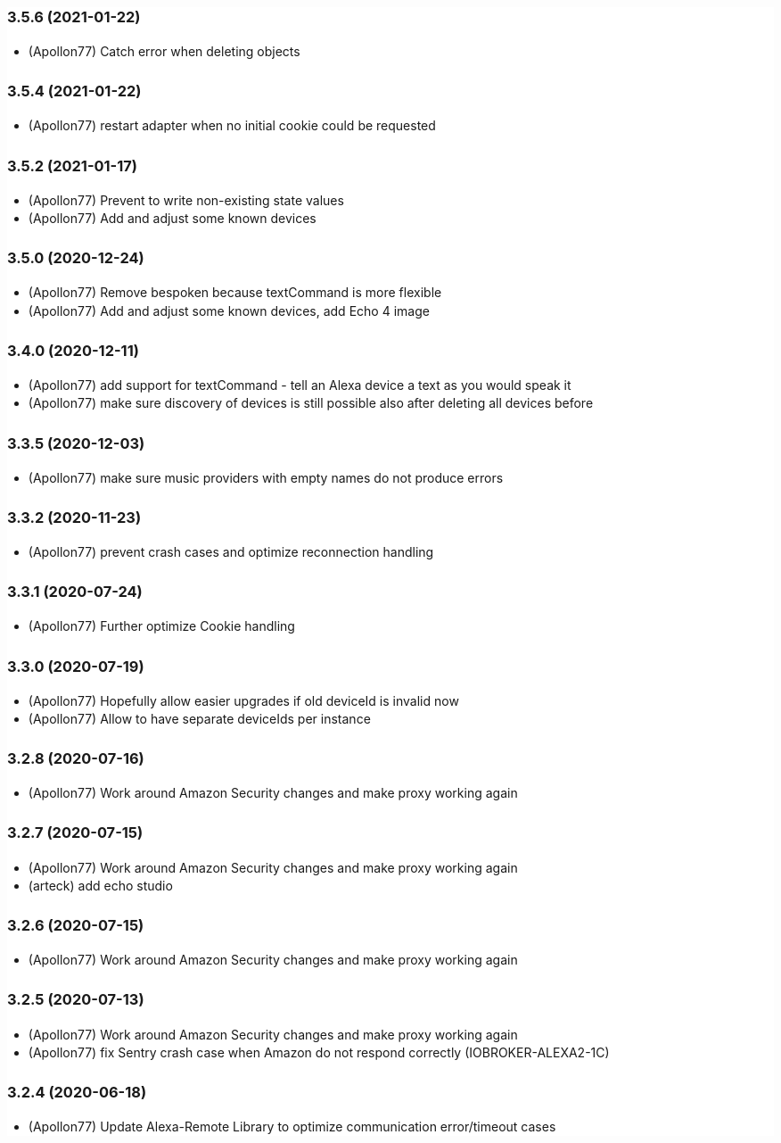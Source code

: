 ### 3.5.6 (2021-01-22)
* (Apollon77) Catch error when deleting objects

### 3.5.4 (2021-01-22)
* (Apollon77) restart adapter when no initial cookie could be requested

### 3.5.2 (2021-01-17)
* (Apollon77) Prevent to write non-existing state values
* (Apollon77) Add and adjust some known devices

### 3.5.0 (2020-12-24)
* (Apollon77) Remove bespoken because textCommand is more flexible
* (Apollon77) Add and adjust some known devices, add Echo 4 image

### 3.4.0 (2020-12-11)
* (Apollon77) add support for textCommand - tell an Alexa device a text as you would speak it
* (Apollon77) make sure discovery of devices is still possible also after deleting all devices before

### 3.3.5 (2020-12-03)
* (Apollon77) make sure music providers with empty names do not produce errors

### 3.3.2 (2020-11-23)
* (Apollon77) prevent crash cases and optimize reconnection handling

### 3.3.1 (2020-07-24)
* (Apollon77) Further optimize Cookie handling

### 3.3.0 (2020-07-19)
* (Apollon77) Hopefully allow easier upgrades if old deviceId is invalid now
* (Apollon77) Allow to have separate deviceIds per instance

### 3.2.8 (2020-07-16)
* (Apollon77) Work around Amazon Security changes and make proxy working again

### 3.2.7 (2020-07-15)
* (Apollon77) Work around Amazon Security changes and make proxy working again
* (arteck) add echo studio

### 3.2.6 (2020-07-15)
* (Apollon77) Work around Amazon Security changes and make proxy working again

### 3.2.5 (2020-07-13)
* (Apollon77) Work around Amazon Security changes and make proxy working again 
* (Apollon77) fix Sentry crash case when Amazon do not respond correctly (IOBROKER-ALEXA2-1C)

### 3.2.4 (2020-06-18)
* (Apollon77) Update Alexa-Remote Library to optimize communication error/timeout cases
